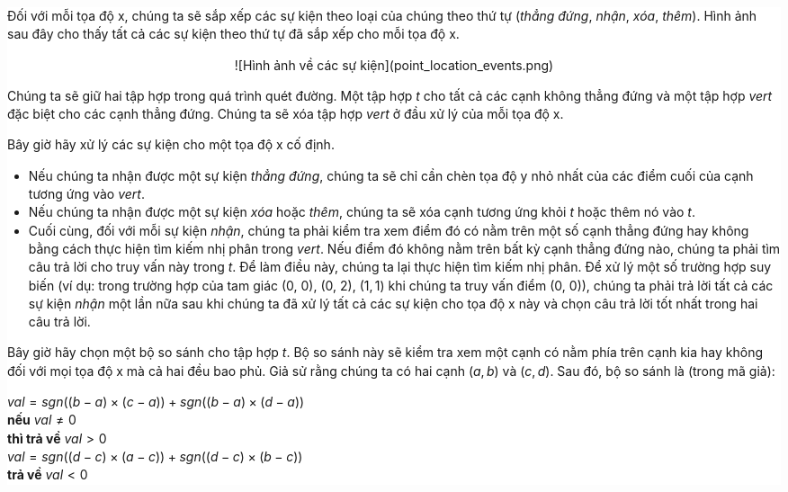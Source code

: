 Đối với mỗi tọa độ x, chúng ta sẽ sắp xếp các sự kiện theo loại của chúng theo thứ tự (_thẳng đứng_, _nhận_, _xóa_, _thêm_).
Hình ảnh sau đây cho thấy tất cả các sự kiện theo thứ tự đã sắp xếp cho mỗi tọa độ x.

<center>![Hình ảnh về các sự kiện](point_location_events.png)</center>

Chúng ta sẽ giữ hai tập hợp trong quá trình quét đường.
Một tập hợp $t$ cho tất cả các cạnh không thẳng đứng và một tập hợp $vert$ đặc biệt cho các cạnh thẳng đứng.
Chúng ta sẽ xóa tập hợp $vert$ ở đầu xử lý của mỗi tọa độ x.

Bây giờ hãy xử lý các sự kiện cho một tọa độ x cố định.

 - Nếu chúng ta nhận được một sự kiện _thẳng đứng_, chúng ta sẽ chỉ cần chèn tọa độ y nhỏ nhất của các điểm cuối của cạnh tương ứng vào $vert$.
 - Nếu chúng ta nhận được một sự kiện _xóa_ hoặc _thêm_, chúng ta sẽ xóa cạnh tương ứng khỏi $t$ hoặc thêm nó vào $t$.
 - Cuối cùng, đối với mỗi sự kiện _nhận_, chúng ta phải kiểm tra xem điểm đó có nằm trên một số cạnh thẳng đứng hay không bằng cách thực hiện tìm kiếm nhị phân trong $vert$.
Nếu điểm đó không nằm trên bất kỳ cạnh thẳng đứng nào, chúng ta phải tìm câu trả lời cho truy vấn này trong $t$.
Để làm điều này, chúng ta lại thực hiện tìm kiếm nhị phân.
Để xử lý một số trường hợp suy biến (ví dụ: trong trường hợp của tam giác $(0,~0)$, $(0,~2)$, $(1, 1)$ khi chúng ta truy vấn điểm $(0,~0)$), chúng ta phải trả lời tất cả các sự kiện _nhận_ một lần nữa sau khi chúng ta đã xử lý tất cả các sự kiện cho tọa độ x này và chọn câu trả lời tốt nhất trong hai câu trả lời.

Bây giờ hãy chọn một bộ so sánh cho tập hợp $t$.
Bộ so sánh này sẽ kiểm tra xem một cạnh có nằm phía trên cạnh kia hay không đối với mọi tọa độ x mà cả hai đều bao phủ. Giả sử rằng chúng ta có hai cạnh $(a, b)$ và $(c, d)$. Sau đó, bộ so sánh là (trong mã giả):<br>

$val = sgn((b - a)\times(c - a)) + sgn((b - a)\times(d - a))$<br>
<b>nếu</b> $val \neq 0$<br>
<b>thì trả về</b> $val > 0$<br>
$val = sgn((d - c)\times(a - c)) + sgn((d - c)\times(b - c))$<br>
<b>trả về</b> $val < 0$<br>
